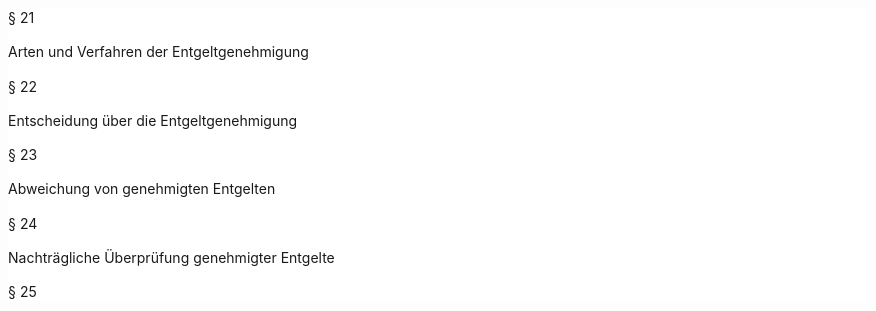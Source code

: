 § 21

</td>

<td style align="left" valign="top" charoff="50">

Arten und Verfahren der Entgeltgenehmigung

</td>

</tr>

<tr>

<td style colspan="2" align="left" valign="top" charoff="50">

§ 22

</td>

<td style align="left" valign="top" charoff="50">

Entscheidung über die Entgeltgenehmigung

</td>

</tr>

<tr>

<td style colspan="2" align="left" valign="top" charoff="50">

§ 23

</td>

<td style align="left" valign="top" charoff="50">

Abweichung von genehmigten Entgelten

</td>

</tr>

<tr>

<td style colspan="2" align="left" valign="top" charoff="50">

§ 24

</td>

<td style align="left" valign="top" charoff="50">

Nachträgliche Überprüfung genehmigter Entgelte

</td>

</tr>

<tr>

<td style colspan="2" align="left" valign="top" charoff="50">

§ 25

